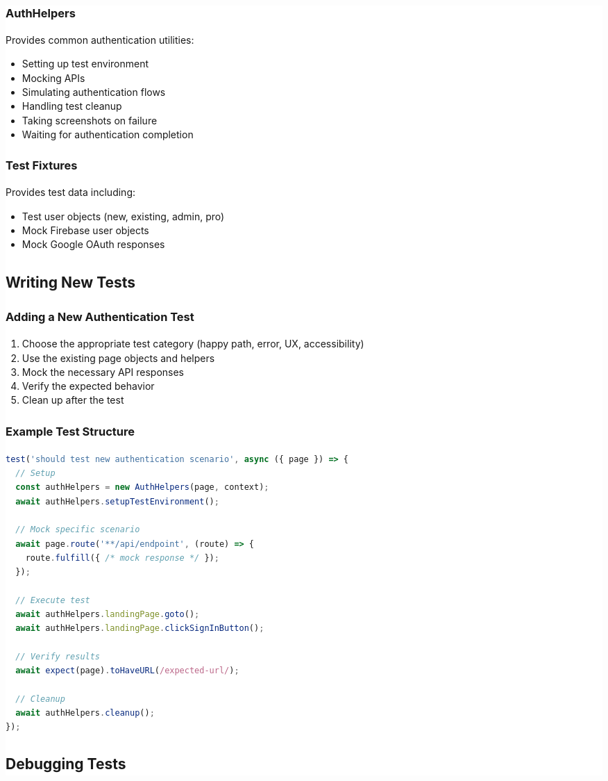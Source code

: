 ### AuthHelpers
Provides common authentication utilities:
- Setting up test environment
- Mocking APIs
- Simulating authentication flows
- Handling test cleanup
- Taking screenshots on failure
- Waiting for authentication completion

### Test Fixtures
Provides test data including:
- Test user objects (new, existing, admin, pro)
- Mock Firebase user objects
- Mock Google OAuth responses

## Writing New Tests

### Adding a New Authentication Test
1. Choose the appropriate test category (happy path, error, UX, accessibility)
2. Use the existing page objects and helpers
3. Mock the necessary API responses
4. Verify the expected behavior
5. Clean up after the test

### Example Test Structure
```typescript
test('should test new authentication scenario', async ({ page }) => {
  // Setup
  const authHelpers = new AuthHelpers(page, context);
  await authHelpers.setupTestEnvironment();

  // Mock specific scenario
  await page.route('**/api/endpoint', (route) => {
    route.fulfill({ /* mock response */ });
  });

  // Execute test
  await authHelpers.landingPage.goto();
  await authHelpers.landingPage.clickSignInButton();

  // Verify results
  await expect(page).toHaveURL(/expected-url/);
  
  // Cleanup
  await authHelpers.cleanup();
});
```

## Debugging Tests
